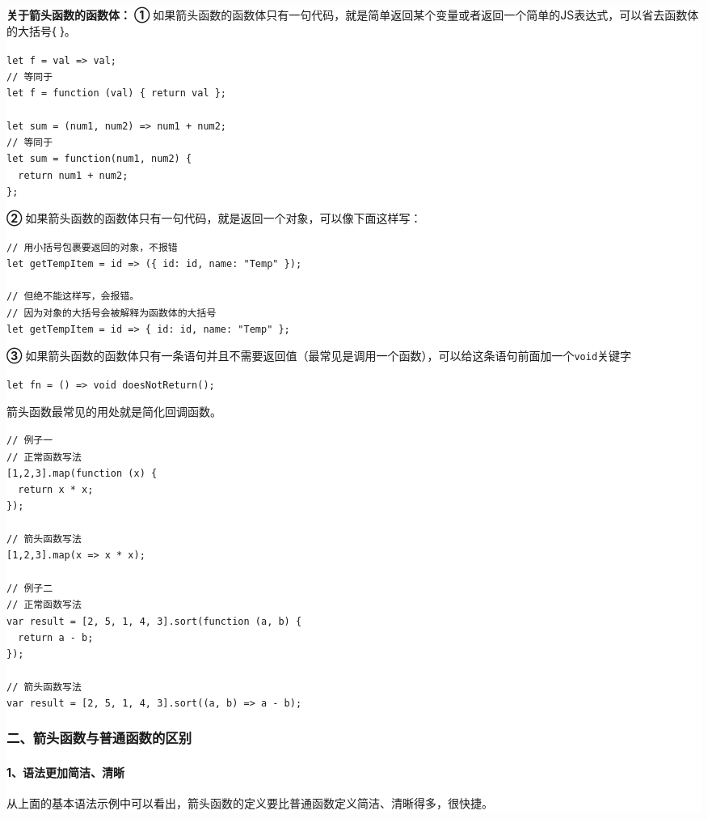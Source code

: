 **关于箭头函数的函数体：**
 **①** 如果箭头函数的函数体只有一句代码，就是简单返回某个变量或者返回一个简单的JS表达式，可以省去函数体的大括号{ }。
```
let f = val => val;
// 等同于
let f = function (val) { return val };

let sum = (num1, num2) => num1 + num2;
// 等同于
let sum = function(num1, num2) {
  return num1 + num2;
};
```

 **②** 如果箭头函数的函数体只有一句代码，就是返回一个对象，可以像下面这样写：
 ```
// 用小括号包裹要返回的对象，不报错
let getTempItem = id => ({ id: id, name: "Temp" });

// 但绝不能这样写，会报错。
// 因为对象的大括号会被解释为函数体的大括号
let getTempItem = id => { id: id, name: "Temp" };
 ```

 **③** 如果箭头函数的函数体只有一条语句并且不需要返回值（最常见是调用一个函数），可以给这条语句前面加一个`void`关键字
```
let fn = () => void doesNotReturn();
```

箭头函数最常见的用处就是简化回调函数。
```
// 例子一
// 正常函数写法
[1,2,3].map(function (x) {
  return x * x;
});

// 箭头函数写法
[1,2,3].map(x => x * x);

// 例子二
// 正常函数写法
var result = [2, 5, 1, 4, 3].sort(function (a, b) {
  return a - b;
});

// 箭头函数写法
var result = [2, 5, 1, 4, 3].sort((a, b) => a - b);
```


### 二、箭头函数与普通函数的区别

#### 1、语法更加简洁、清晰
从上面的基本语法示例中可以看出，箭头函数的定义要比普通函数定义简洁、清晰得多，很快捷。


[1]: /medias/article/coding/arrow-function/arrow-function-arguments.png